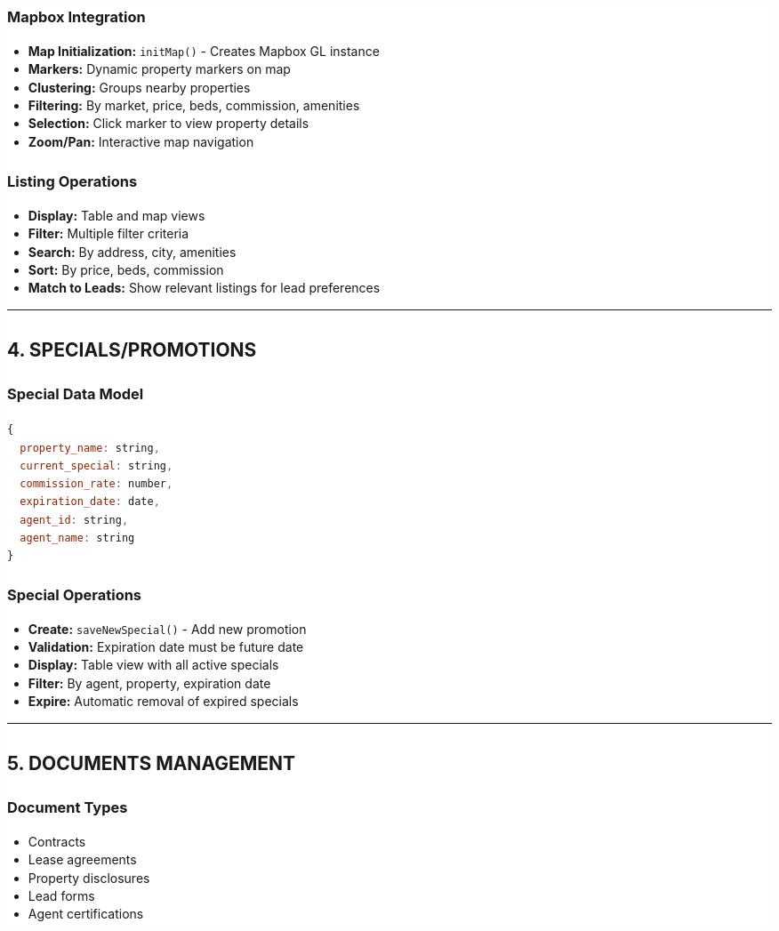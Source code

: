 ### Mapbox Integration
- **Map Initialization:** `initMap()` - Creates Mapbox GL instance
- **Markers:** Dynamic property markers on map
- **Clustering:** Groups nearby properties
- **Filtering:** By market, price, beds, commission, amenities
- **Selection:** Click marker to view property details
- **Zoom/Pan:** Interactive map navigation

### Listing Operations
- **Display:** Table and map views
- **Filter:** Multiple filter criteria
- **Search:** By address, city, amenities
- **Sort:** By price, beds, commission
- **Match to Leads:** Show relevant listings for lead preferences

---

## 4. SPECIALS/PROMOTIONS

### Special Data Model
```javascript
{
  property_name: string,
  current_special: string,
  commission_rate: number,
  expiration_date: date,
  agent_id: string,
  agent_name: string
}
```

### Special Operations
- **Create:** `saveNewSpecial()` - Add new promotion
- **Validation:** Expiration date must be future date
- **Display:** Table view with all active specials
- **Filter:** By agent, property, expiration date
- **Expire:** Automatic removal of expired specials

---

## 5. DOCUMENTS MANAGEMENT

### Document Types
- Contracts
- Lease agreements
- Property disclosures
- Lead forms
- Agent certifications
